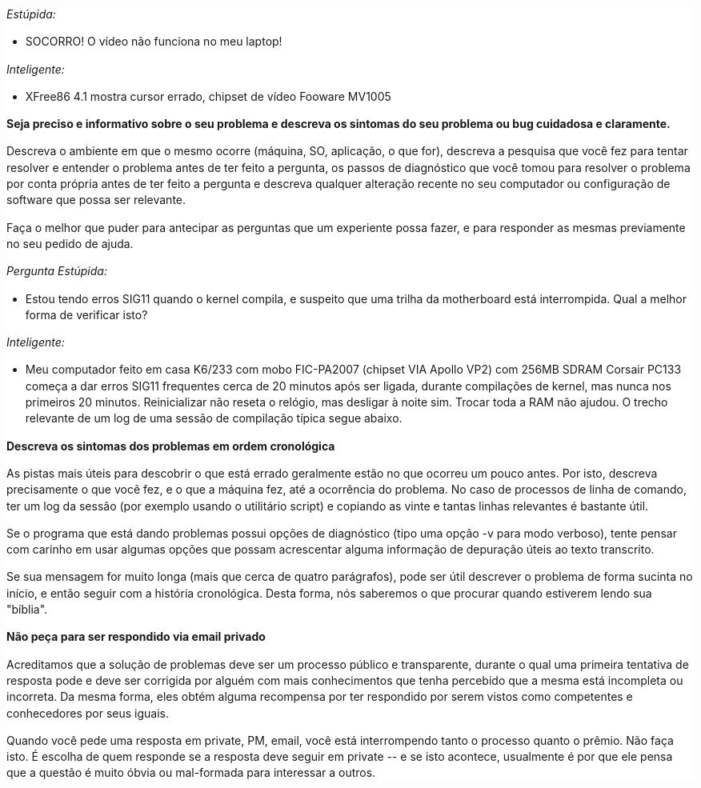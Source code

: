 *Estúpida:*

- SOCORRO! O vídeo não funciona no meu laptop!

*Inteligente:* 

- XFree86 4.1 mostra cursor errado, chipset de vídeo Fooware MV1005

**Seja preciso e informativo sobre o seu problema e descreva os sintomas do seu problema ou bug cuidadosa e claramente.**

Descreva o ambiente em que o mesmo ocorre (máquina, SO, aplicação, o que for), descreva a pesquisa que você fez para tentar resolver e entender o problema antes de ter feito a pergunta, os passos de diagnóstico que você tomou para resolver o problema por conta própria antes de ter feito a pergunta e descreva qualquer alteração recente no seu computador ou configuração de software que possa ser relevante.

Faça o melhor que puder para antecipar as perguntas que um experiente possa fazer, e para responder as mesmas previamente no seu pedido de ajuda.

*Pergunta Estúpida:*

- Estou tendo erros SIG11 quando o kernel compila, e suspeito que uma trilha da motherboard está interrompida. Qual a melhor forma de verificar isto?

*Inteligente:*

- Meu computador feito em casa K6/233 com mobo FIC-PA2007 (chipset VIA Apollo VP2) com 256MB SDRAM Corsair PC133 começa a dar erros SIG11 frequentes cerca de 20 minutos após ser ligada, durante compilações de kernel, mas nunca nos primeiros 20 minutos. Reinicializar não reseta o relógio, mas desligar à noite sim. Trocar toda a RAM não ajudou. O trecho relevante de um log de uma sessão de compilação típica segue abaixo.

**Descreva os sintomas dos problemas em ordem cronológica**

As pistas mais úteis para descobrir o que está errado geralmente estão no que ocorreu um pouco antes. Por isto, descreva precisamente o que você fez, e o que a máquina fez, até a ocorrência do problema. No caso de processos de linha de comando, ter um log da sessão (por exemplo usando o utilitário script) e copiando as vinte e tantas linhas relevantes é bastante útil.

Se o programa que está dando problemas possui opções de diagnóstico (tipo uma opção -v para modo verboso), tente pensar com carinho em usar algumas opções que possam acrescentar alguma informação de depuração úteis ao texto transcrito.

Se sua mensagem for muito longa (mais que cerca de quatro parágrafos), pode ser útil descrever o problema de forma sucinta no início, e então seguir com a história cronológica. Desta forma, nós saberemos o que procurar quando estiverem lendo sua "bíblia".

**Não peça para ser respondido via email privado**

Acreditamos que a solução de problemas deve ser um processo público e transparente, durante o qual uma primeira tentativa de resposta pode e deve ser corrigida por alguém com mais conhecimentos que tenha percebido que a mesma está incompleta ou incorreta. Da mesma forma, eles obtém alguma recompensa por ter respondido por serem vistos como competentes e conhecedores por seus iguais.

Quando você pede uma resposta em private, PM, email, você está interrompendo tanto o processo quanto o prêmio. Não faça isto. É escolha de quem responde se a resposta deve seguir em private -- e se isto acontece, usualmente é por que ele pensa que a questão é muito óbvia ou mal-formada para interessar a outros.
